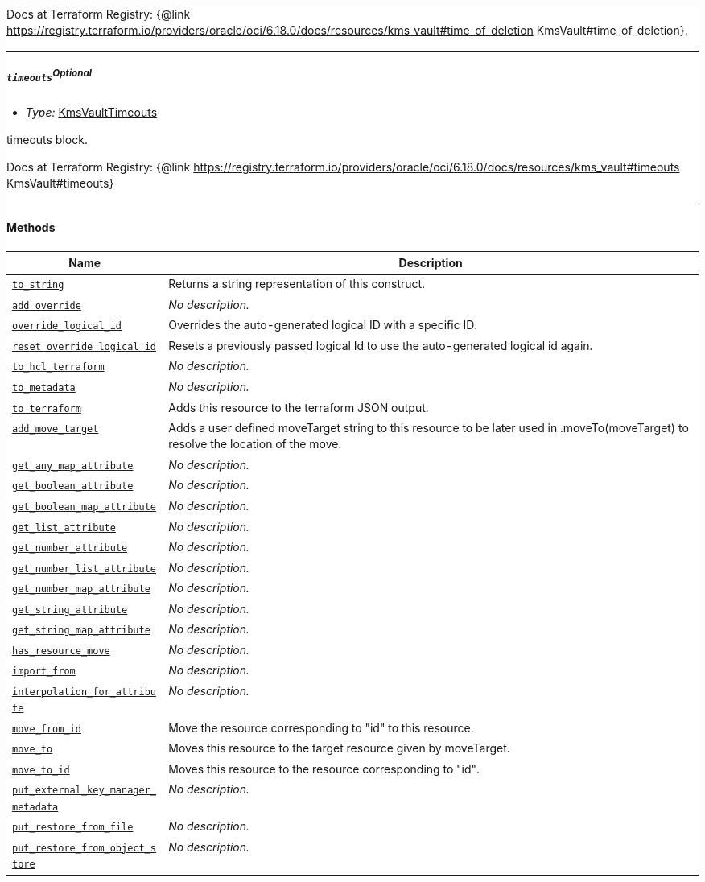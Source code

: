 Docs at Terraform Registry: {@link https://registry.terraform.io/providers/oracle/oci/6.18.0/docs/resources/kms_vault#time_of_deletion KmsVault#time_of_deletion}.

---

##### `timeouts`<sup>Optional</sup> <a name="timeouts" id="rhizo-co-terraform-provider-oci.kmsVault.KmsVault.Initializer.parameter.timeouts"></a>

- *Type:* <a href="#rhizo-co-terraform-provider-oci.kmsVault.KmsVaultTimeouts">KmsVaultTimeouts</a>

timeouts block.

Docs at Terraform Registry: {@link https://registry.terraform.io/providers/oracle/oci/6.18.0/docs/resources/kms_vault#timeouts KmsVault#timeouts}

---

#### Methods <a name="Methods" id="Methods"></a>

| **Name** | **Description** |
| --- | --- |
| <code><a href="#rhizo-co-terraform-provider-oci.kmsVault.KmsVault.toString">to_string</a></code> | Returns a string representation of this construct. |
| <code><a href="#rhizo-co-terraform-provider-oci.kmsVault.KmsVault.addOverride">add_override</a></code> | *No description.* |
| <code><a href="#rhizo-co-terraform-provider-oci.kmsVault.KmsVault.overrideLogicalId">override_logical_id</a></code> | Overrides the auto-generated logical ID with a specific ID. |
| <code><a href="#rhizo-co-terraform-provider-oci.kmsVault.KmsVault.resetOverrideLogicalId">reset_override_logical_id</a></code> | Resets a previously passed logical Id to use the auto-generated logical id again. |
| <code><a href="#rhizo-co-terraform-provider-oci.kmsVault.KmsVault.toHclTerraform">to_hcl_terraform</a></code> | *No description.* |
| <code><a href="#rhizo-co-terraform-provider-oci.kmsVault.KmsVault.toMetadata">to_metadata</a></code> | *No description.* |
| <code><a href="#rhizo-co-terraform-provider-oci.kmsVault.KmsVault.toTerraform">to_terraform</a></code> | Adds this resource to the terraform JSON output. |
| <code><a href="#rhizo-co-terraform-provider-oci.kmsVault.KmsVault.addMoveTarget">add_move_target</a></code> | Adds a user defined moveTarget string to this resource to be later used in .moveTo(moveTarget) to resolve the location of the move. |
| <code><a href="#rhizo-co-terraform-provider-oci.kmsVault.KmsVault.getAnyMapAttribute">get_any_map_attribute</a></code> | *No description.* |
| <code><a href="#rhizo-co-terraform-provider-oci.kmsVault.KmsVault.getBooleanAttribute">get_boolean_attribute</a></code> | *No description.* |
| <code><a href="#rhizo-co-terraform-provider-oci.kmsVault.KmsVault.getBooleanMapAttribute">get_boolean_map_attribute</a></code> | *No description.* |
| <code><a href="#rhizo-co-terraform-provider-oci.kmsVault.KmsVault.getListAttribute">get_list_attribute</a></code> | *No description.* |
| <code><a href="#rhizo-co-terraform-provider-oci.kmsVault.KmsVault.getNumberAttribute">get_number_attribute</a></code> | *No description.* |
| <code><a href="#rhizo-co-terraform-provider-oci.kmsVault.KmsVault.getNumberListAttribute">get_number_list_attribute</a></code> | *No description.* |
| <code><a href="#rhizo-co-terraform-provider-oci.kmsVault.KmsVault.getNumberMapAttribute">get_number_map_attribute</a></code> | *No description.* |
| <code><a href="#rhizo-co-terraform-provider-oci.kmsVault.KmsVault.getStringAttribute">get_string_attribute</a></code> | *No description.* |
| <code><a href="#rhizo-co-terraform-provider-oci.kmsVault.KmsVault.getStringMapAttribute">get_string_map_attribute</a></code> | *No description.* |
| <code><a href="#rhizo-co-terraform-provider-oci.kmsVault.KmsVault.hasResourceMove">has_resource_move</a></code> | *No description.* |
| <code><a href="#rhizo-co-terraform-provider-oci.kmsVault.KmsVault.importFrom">import_from</a></code> | *No description.* |
| <code><a href="#rhizo-co-terraform-provider-oci.kmsVault.KmsVault.interpolationForAttribute">interpolation_for_attribute</a></code> | *No description.* |
| <code><a href="#rhizo-co-terraform-provider-oci.kmsVault.KmsVault.moveFromId">move_from_id</a></code> | Move the resource corresponding to "id" to this resource. |
| <code><a href="#rhizo-co-terraform-provider-oci.kmsVault.KmsVault.moveTo">move_to</a></code> | Moves this resource to the target resource given by moveTarget. |
| <code><a href="#rhizo-co-terraform-provider-oci.kmsVault.KmsVault.moveToId">move_to_id</a></code> | Moves this resource to the resource corresponding to "id". |
| <code><a href="#rhizo-co-terraform-provider-oci.kmsVault.KmsVault.putExternalKeyManagerMetadata">put_external_key_manager_metadata</a></code> | *No description.* |
| <code><a href="#rhizo-co-terraform-provider-oci.kmsVault.KmsVault.putRestoreFromFile">put_restore_from_file</a></code> | *No description.* |
| <code><a href="#rhizo-co-terraform-provider-oci.kmsVault.KmsVault.putRestoreFromObjectStore">put_restore_from_object_store</a></code> | *No description.* |